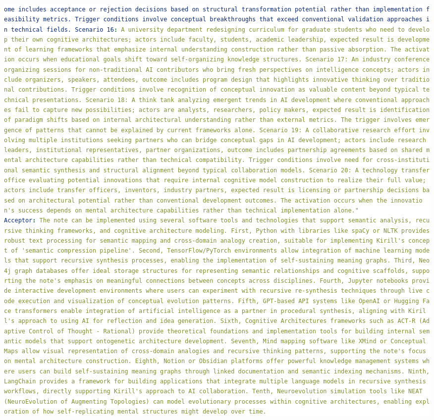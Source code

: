 ```yaml
ome includes acceptance or rejection decisions based on structural transformation potential rather than implementation feasibility metrics. Trigger conditions involve conceptual breakthroughs that exceed conventional validation approaches in technical fields. Scenario 16: A university department redesigning curriculum for graduate students who need to develop their own cognitive architectures; actors include faculty, students, academic leadership, expected result is development of learning frameworks that emphasize internal understanding construction rather than passive absorption. The activation occurs when educational goals shift toward self-organizing knowledge structures. Scenario 17: An industry conference organizing sessions for non-traditional AI contributors who bring fresh perspectives on intelligence concepts; actors include organizers, speakers, attendees, outcome includes program design that highlights innovative thinking over traditional contributions. Trigger conditions involve recognition of conceptual innovation as valuable content beyond typical technical presentations. Scenario 18: A think tank analyzing emergent trends in AI development where conventional approaches fail to capture new possibilities; actors are analysts, researchers, policy makers, expected result is identification of paradigm shifts based on internal architectural understanding rather than external metrics. The trigger involves emergence of patterns that cannot be explained by current frameworks alone. Scenario 19: A collaborative research effort involving multiple institutions seeking partners who can bridge conceptual gaps in AI development; actors include research leaders, institutional representatives, partner organizations, outcome includes partnership agreements based on shared mental architecture capabilities rather than technical compatibility. Trigger conditions involve need for cross-institutional semantic synthesis and structural alignment beyond typical collaboration models. Scenario 20: A technology transfer office evaluating potential innovations that require internal cognitive model construction to realize their full value; actors include transfer officers, inventors, industry partners, expected result is licensing or partnership decisions based on architectural potential rather than conventional development outcomes. The activation occurs when the innovation's success depends on mental architecture capabilities rather than technical implementation alone."
Acceptor: The note can be implemented using several software tools and technologies that support semantic analysis, recursive thinking frameworks, and cognitive architecture modeling. First, Python with libraries like spaCy or NLTK provides robust text processing for semantic mapping and cross-domain analogy creation, suitable for implementing Kirill's concept of 'semantic compression pipeline'. Second, TensorFlow/PyTorch environments allow integration of machine learning models that support recursive synthesis processes, enabling the implementation of self-sustaining meaning graphs. Third, Neo4j graph databases offer ideal storage structures for representing semantic relationships and cognitive scaffolds, supporting the note's emphasis on meaningful connections between concepts across disciplines. Fourth, Jupyter notebooks provide interactive development environments where users can experiment with recursive re-synthesis techniques through live code execution and visualization of conceptual evolution patterns. Fifth, GPT-based API systems like OpenAI or Hugging Face transformers enable integration of artificial intelligence as a partner in procedural synthesis, aligning with Kirill's approach to using AI for reflection and idea generation. Sixth, Cognitive Architectures frameworks such as ACT-R (Adaptive Control of Thought - Rational) provide theoretical foundations and implementation tools for building internal semantic models that support ontogenetic architecture development. Seventh, Mind mapping software like XMind or Conceptual Maps allow visual representation of cross-domain analogies and recursive thinking patterns, supporting the note's focus on mental architecture construction. Eighth, Notion or Obsidian platforms offer powerful knowledge management systems where users can build self-sustaining meaning graphs through linked documentation and semantic indexing mechanisms. Ninth, LangChain provides a framework for building applications that integrate multiple language models in recursive synthesis workflows, directly supporting Kirill's approach to AI collaboration. Tenth, Neuroevolution simulation tools like NEAT (NeuroEvolution of Augmenting Topologies) can model evolutionary processes within cognitive architectures, enabling exploration of how self-replicating mental structures might develop over time.
```
